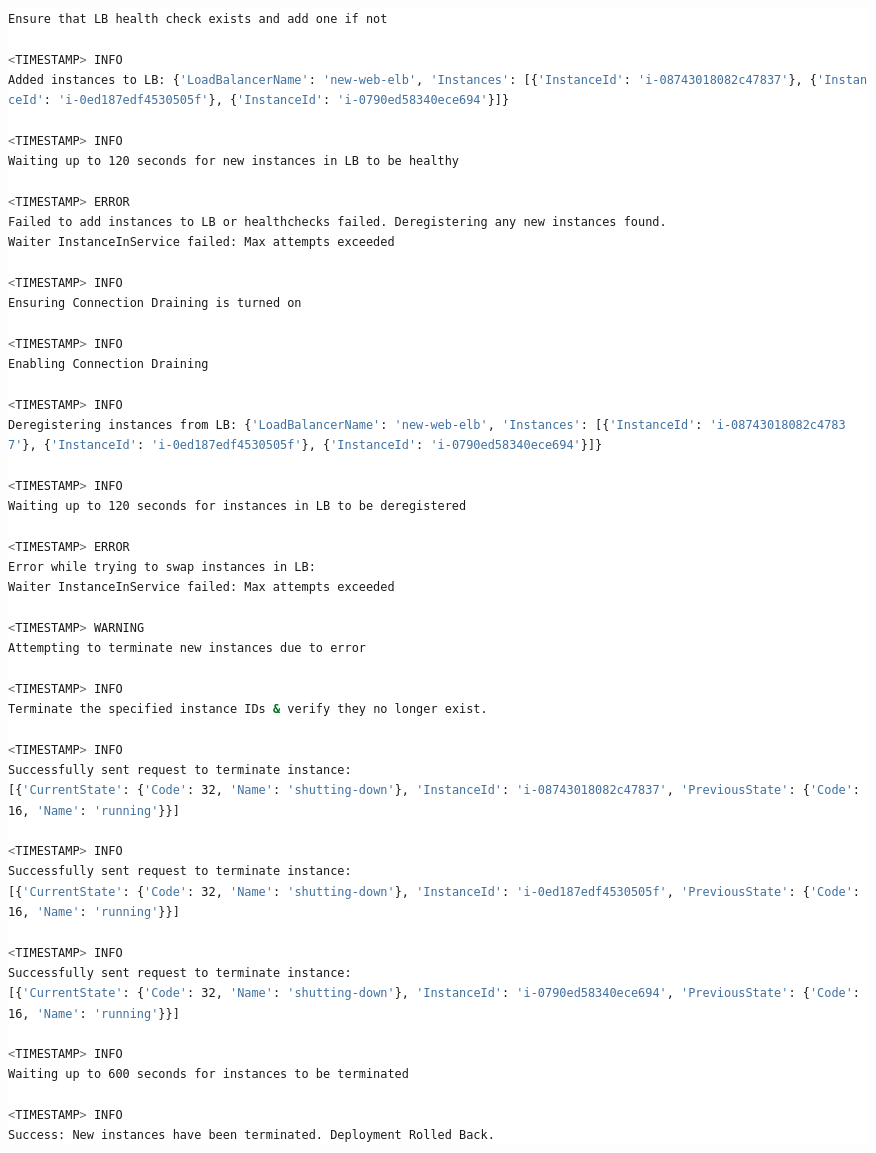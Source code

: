 ```bash
Ensure that LB health check exists and add one if not

<TIMESTAMP> INFO
Added instances to LB: {'LoadBalancerName': 'new-web-elb', 'Instances': [{'InstanceId': 'i-08743018082c47837'}, {'InstanceId': 'i-0ed187edf4530505f'}, {'InstanceId': 'i-0790ed58340ece694'}]}

<TIMESTAMP> INFO
Waiting up to 120 seconds for new instances in LB to be healthy

<TIMESTAMP> ERROR
Failed to add instances to LB or healthchecks failed. Deregistering any new instances found.
Waiter InstanceInService failed: Max attempts exceeded

<TIMESTAMP> INFO
Ensuring Connection Draining is turned on

<TIMESTAMP> INFO
Enabling Connection Draining

<TIMESTAMP> INFO
Deregistering instances from LB: {'LoadBalancerName': 'new-web-elb', 'Instances': [{'InstanceId': 'i-08743018082c47837'}, {'InstanceId': 'i-0ed187edf4530505f'}, {'InstanceId': 'i-0790ed58340ece694'}]}

<TIMESTAMP> INFO
Waiting up to 120 seconds for instances in LB to be deregistered

<TIMESTAMP> ERROR
Error while trying to swap instances in LB:
Waiter InstanceInService failed: Max attempts exceeded

<TIMESTAMP> WARNING
Attempting to terminate new instances due to error

<TIMESTAMP> INFO
Terminate the specified instance IDs & verify they no longer exist.

<TIMESTAMP> INFO
Successfully sent request to terminate instance:
[{'CurrentState': {'Code': 32, 'Name': 'shutting-down'}, 'InstanceId': 'i-08743018082c47837', 'PreviousState': {'Code': 16, 'Name': 'running'}}]

<TIMESTAMP> INFO
Successfully sent request to terminate instance:
[{'CurrentState': {'Code': 32, 'Name': 'shutting-down'}, 'InstanceId': 'i-0ed187edf4530505f', 'PreviousState': {'Code': 16, 'Name': 'running'}}]

<TIMESTAMP> INFO
Successfully sent request to terminate instance:
[{'CurrentState': {'Code': 32, 'Name': 'shutting-down'}, 'InstanceId': 'i-0790ed58340ece694', 'PreviousState': {'Code': 16, 'Name': 'running'}}]

<TIMESTAMP> INFO
Waiting up to 600 seconds for instances to be terminated

<TIMESTAMP> INFO
Success: New instances have been terminated. Deployment Rolled Back.
```
